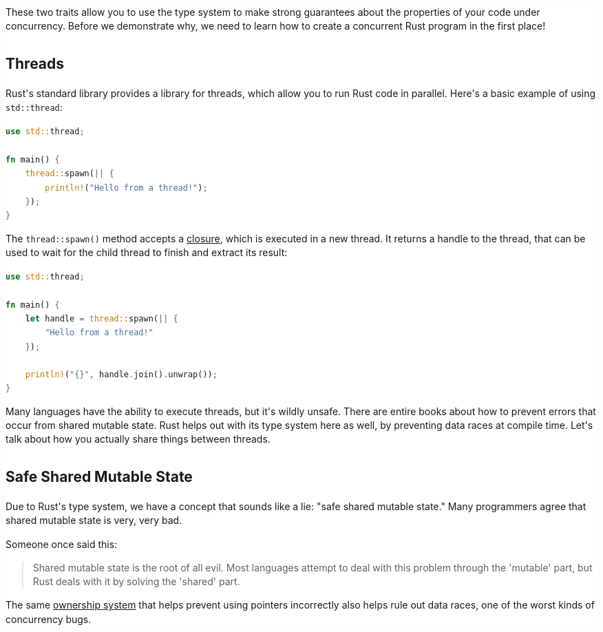 These two traits allow you to use the type system to make strong guarantees
about the properties of your code under concurrency. Before we demonstrate
why, we need to learn how to create a concurrent Rust program in the first
place!

## Threads

Rust's standard library provides a library for threads, which allow you to
run Rust code in parallel. Here's a basic example of using `std::thread`:

```rust
use std::thread;

fn main() {
    thread::spawn(|| {
        println!("Hello from a thread!");
    });
}
```

The `thread::spawn()` method accepts a [closure](closures.html), which is executed in a
new thread. It returns a handle to the thread, that can be used to
wait for the child thread to finish and extract its result:

```rust
use std::thread;

fn main() {
    let handle = thread::spawn(|| {
        "Hello from a thread!"
    });

    println!("{}", handle.join().unwrap());
}
```

Many languages have the ability to execute threads, but it's wildly unsafe.
There are entire books about how to prevent errors that occur from shared
mutable state. Rust helps out with its type system here as well, by preventing
data races at compile time. Let's talk about how you actually share things
between threads.

## Safe Shared Mutable State

Due to Rust's type system, we have a concept that sounds like a lie: "safe
shared mutable state." Many programmers agree that shared mutable state is
very, very bad.

Someone once said this:

> Shared mutable state is the root of all evil. Most languages attempt to deal
> with this problem through the 'mutable' part, but Rust deals with it by
> solving the 'shared' part.

The same [ownership system](ownership.html) that helps prevent using pointers
incorrectly also helps rule out data races, one of the worst kinds of
concurrency bugs.
